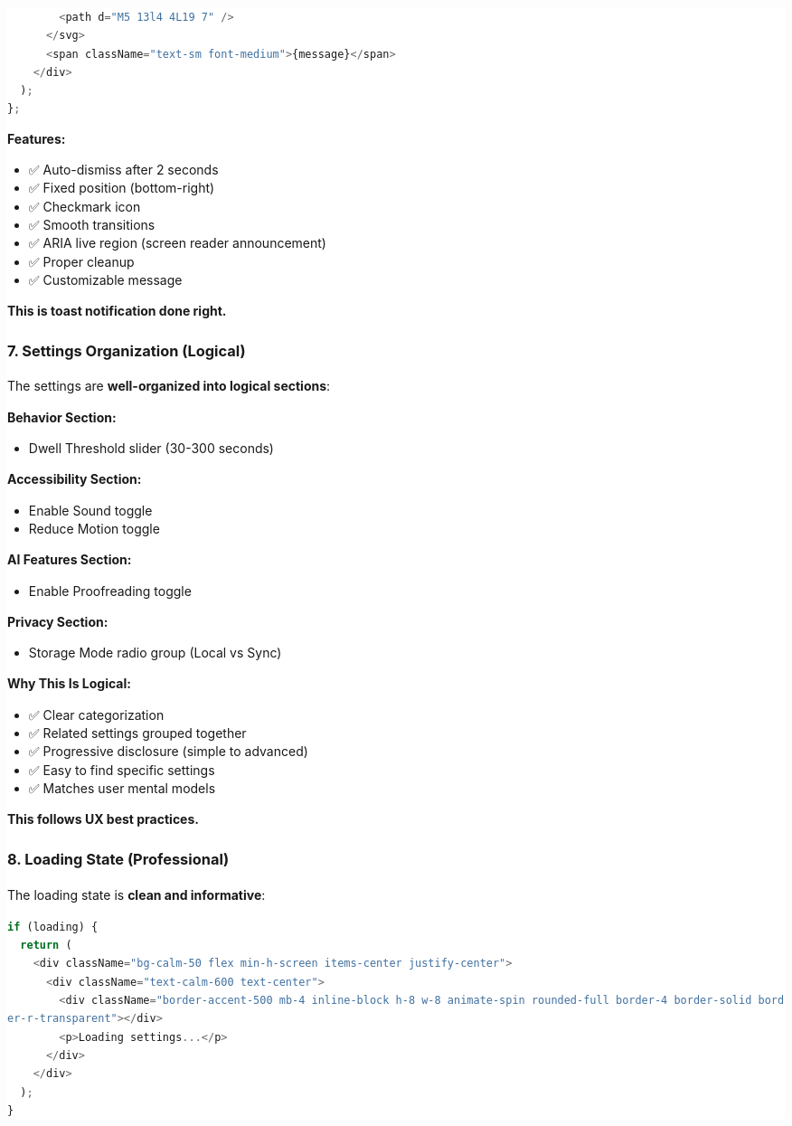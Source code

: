 ```typescript
        <path d="M5 13l4 4L19 7" />
      </svg>
      <span className="text-sm font-medium">{message}</span>
    </div>
  );
};
```

**Features:**

- ✅ Auto-dismiss after 2 seconds
- ✅ Fixed position (bottom-right)
- ✅ Checkmark icon
- ✅ Smooth transitions
- ✅ ARIA live region (screen reader announcement)
- ✅ Proper cleanup
- ✅ Customizable message

**This is toast notification done right.**

### 7. **Settings Organization (Logical)**

The settings are **well-organized into logical sections**:

**Behavior Section:**

- Dwell Threshold slider (30-300 seconds)

**Accessibility Section:**

- Enable Sound toggle
- Reduce Motion toggle

**AI Features Section:**

- Enable Proofreading toggle

**Privacy Section:**

- Storage Mode radio group (Local vs Sync)

**Why This Is Logical:**

- ✅ Clear categorization
- ✅ Related settings grouped together
- ✅ Progressive disclosure (simple to advanced)
- ✅ Easy to find specific settings
- ✅ Matches user mental models

**This follows UX best practices.**

### 8. **Loading State (Professional)**

The loading state is **clean and informative**:

```typescript
if (loading) {
  return (
    <div className="bg-calm-50 flex min-h-screen items-center justify-center">
      <div className="text-calm-600 text-center">
        <div className="border-accent-500 mb-4 inline-block h-8 w-8 animate-spin rounded-full border-4 border-solid border-r-transparent"></div>
        <p>Loading settings...</p>
      </div>
    </div>
  );
}
```
